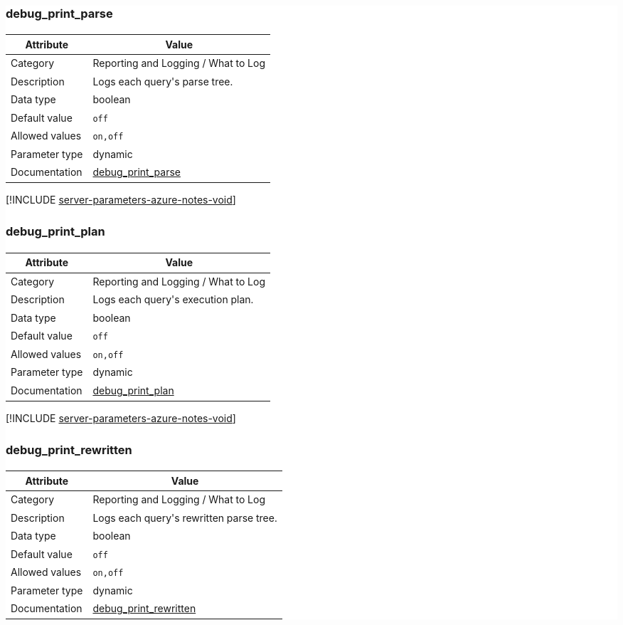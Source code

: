 ### debug_print_parse

| Attribute      | Value                                                      |
|----------------|------------------------------------------------------------|
| Category       | Reporting and Logging / What to Log |
| Description    | Logs each query's parse tree.                                                                                                  |
| Data type      | boolean     |
| Default value  | `off`         |
| Allowed values | `on,off`                |
| Parameter type | dynamic        |
| Documentation  | [debug_print_parse](https://www.postgresql.org/docs/17/runtime-config-logging.html#GUC-DEBUG-PRINT-PARSE)                                 |


[!INCLUDE [server-parameters-azure-notes-void](./server-parameters-azure-notes-void.md)]



### debug_print_plan

| Attribute      | Value                                                      |
|----------------|------------------------------------------------------------|
| Category       | Reporting and Logging / What to Log |
| Description    | Logs each query's execution plan.                                                                                              |
| Data type      | boolean     |
| Default value  | `off`         |
| Allowed values | `on,off`                |
| Parameter type | dynamic        |
| Documentation  | [debug_print_plan](https://www.postgresql.org/docs/17/runtime-config-logging.html#GUC-DEBUG-PRINT-PARSE)                                  |


[!INCLUDE [server-parameters-azure-notes-void](./server-parameters-azure-notes-void.md)]



### debug_print_rewritten

| Attribute      | Value                                                      |
|----------------|------------------------------------------------------------|
| Category       | Reporting and Logging / What to Log |
| Description    | Logs each query's rewritten parse tree.                                                                                        |
| Data type      | boolean     |
| Default value  | `off`         |
| Allowed values | `on,off`                |
| Parameter type | dynamic        |
| Documentation  | [debug_print_rewritten](https://www.postgresql.org/docs/17/runtime-config-logging.html#GUC-DEBUG-PRINT-PARSE)                             |
